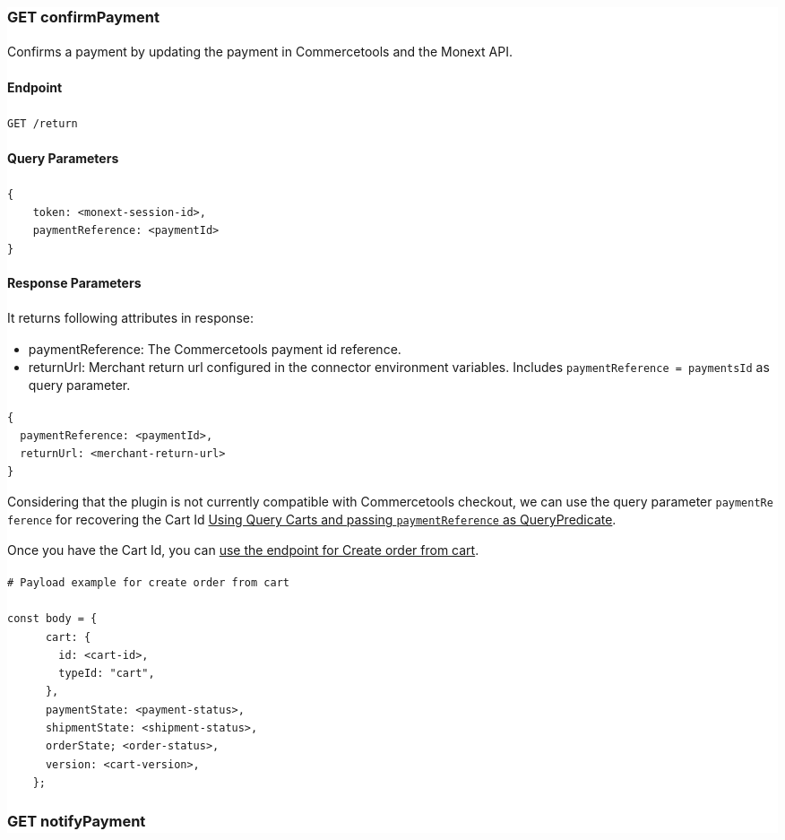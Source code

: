 ### GET confirmPayment

Confirms a payment by updating the payment in Commercetools and the Monext API.

#### Endpoint

`GET /return`

#### Query Parameters

```
{
    token: <monext-session-id>,
    paymentReference: <paymentId>
}
```

#### Response Parameters

It returns following attributes in response:

- paymentReference: The Commercetools payment id reference.
- returnUrl: Merchant return url configured in the connector environment variables. Includes `paymentReference = paymentsId` as query parameter.

```
{
  paymentReference: <paymentId>,
  returnUrl: <merchant-return-url>
}
```

Considering that the plugin is not currently compatible with Commercetools checkout, we can use the query parameter `paymentReference` for recovering the Cart Id [Using Query Carts and passing `paymentReference` as QueryPredicate](https://docs.commercetools.com/api/projects/carts#query-carts).

Once you have the Cart Id, you can [use the endpoint for Create order from cart](https://docs.commercetools.com/api/projects/orders#create-order-from-cart).

```
# Payload example for create order from cart

const body = {
      cart: {
        id: <cart-id>,
        typeId: "cart",
      },
      paymentState: <payment-status>,
      shipmentState: <shipment-status>,
      orderState; <order-status>,
      version: <cart-version>,
    };
```

### GET notifyPayment
